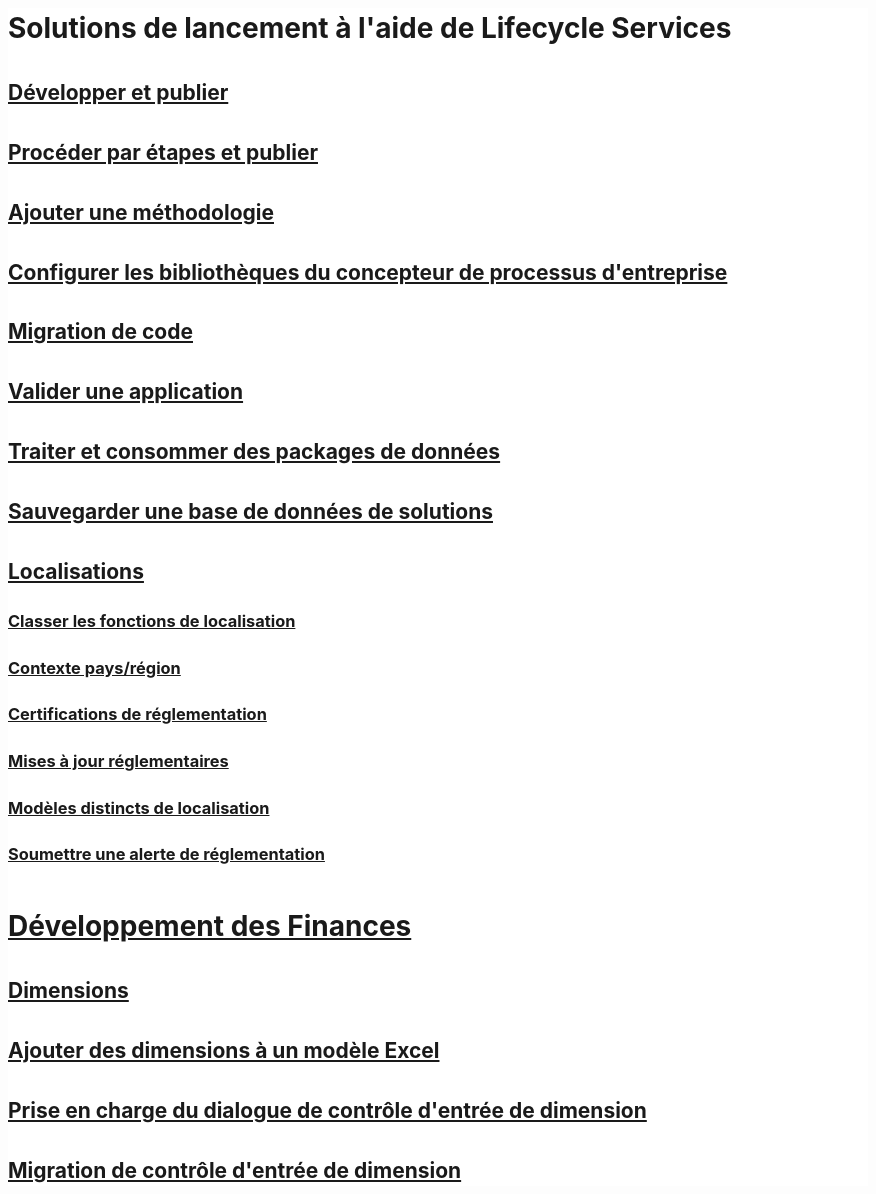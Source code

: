 
# Solutions de lancement à l'aide de Lifecycle Services
## [Développer et publier](lcs-solutions/lcs-solutions-app-source.md)
## [Procéder par étapes et publier](lcs-solutions/marketing-content-lcs-solutions.md)
## [Ajouter une méthodologie](lcs-solutions/methodologies-lcs-solutions.md)
## [Configurer les bibliothèques du concepteur de processus d'entreprise](lcs-solutions/business-process-modeler-libraries-lcs-solutions.md)
## [Migration de code](lcs-solutions/code-migration-lcs-solutions.md)
## [Valider une application](lcs-solutions/app-validation-lcs-solutions.md)
## [Traiter et consommer des packages de données](lcs-solutions/process-data-packages-lcs-solutions.md)
## [Sauvegarder une base de données de solutions](lcs-solutions/database-backup-lcs-solutions.md)

## [Localisations](lcs-solutions/country-region.md)
### [Classer les fonctions de localisation](lcs-solutions/classify-localization-features.md)
### [Contexte pays/région](lcs-solutions/apply-country-context.md)
### [Certifications de réglementation](lcs-solutions/regulatory-certifications.md)
### [Mises à jour réglementaires](lcs-solutions/regulatory-watch-communication.md)
### [Modèles distincts de localisation](lcs-solutions/separate-localization-models.md)
### [Soumettre une alerte de réglementation](lcs-solutions/submit-localization-alerts.md)

# [Développement des Finances](financial/financial-dev-home-page.md)
## [Dimensions](financial/dimensions.md)
## [Ajouter des dimensions à un modèle Excel](financial/dimensions-overview.md)
## [Prise en charge du dialogue de contrôle d'entrée de dimension](financial/dimension-entry-control-dialog-support.md)
## [Migration de contrôle d'entrée de dimension](financial/dimension-entry-control-migration.md)